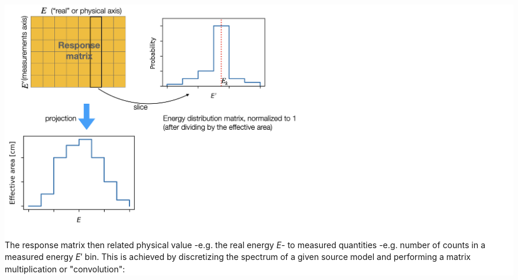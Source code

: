 <img src="figures/simple_drm_def.png" alt="" width="500"/>

The response matrix then related physical value -e.g. the real energy $E$- to measured quantities -e.g. number of counts in a measured energy $E'$ bin. This is achieved by discretizing the spectrum of a given source model and performing a matrix multiplication or "convolution":
